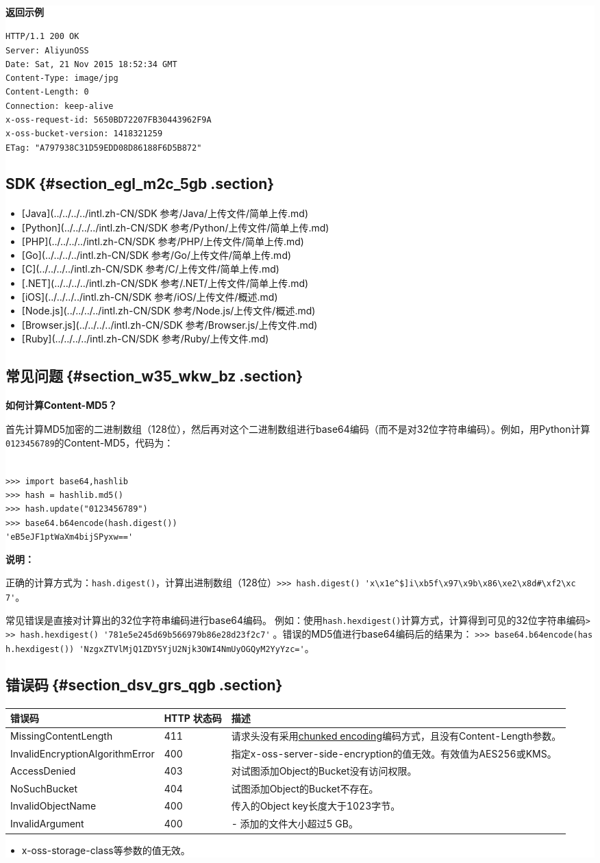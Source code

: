  **返回示例** 

```
HTTP/1.1 200 OK
Server: AliyunOSS
Date: Sat, 21 Nov 2015 18:52:34 GMT
Content-Type: image/jpg
Content-Length: 0
Connection: keep-alive
x-oss-request-id: 5650BD72207FB30443962F9A
x-oss-bucket-version: 1418321259
ETag: "A797938C31D59EDD08D86188F6D5B872"
```

## SDK {#section_egl_m2c_5gb .section}

-   [Java](../../../../intl.zh-CN/SDK 参考/Java/上传文件/简单上传.md)
-   [Python](../../../../intl.zh-CN/SDK 参考/Python/上传文件/简单上传.md)
-   [PHP](../../../../intl.zh-CN/SDK 参考/PHP/上传文件/简单上传.md)
-   [Go](../../../../intl.zh-CN/SDK 参考/Go/上传文件/简单上传.md)
-   [C](../../../../intl.zh-CN/SDK 参考/C/上传文件/简单上传.md)
-   [.NET](../../../../intl.zh-CN/SDK 参考/.NET/上传文件/简单上传.md)
-   [iOS](../../../../intl.zh-CN/SDK 参考/iOS/上传文件/概述.md)
-   [Node.js](../../../../intl.zh-CN/SDK 参考/Node.js/上传文件/概述.md)
-   [Browser.js](../../../../intl.zh-CN/SDK 参考/Browser.js/上传文件.md)
-   [Ruby](../../../../intl.zh-CN/SDK 参考/Ruby/上传文件.md)

## 常见问题 {#section_w35_wkw_bz .section}

 **如何计算Content-MD5？** 

首先计算MD5加密的二进制数组（128位），然后再对这个二进制数组进行base64编码（而不是对32位字符串编码）。例如，用Python计算`0123456789`的Content-MD5，代码为：

```

>>> import base64,hashlib
>>> hash = hashlib.md5()
>>> hash.update("0123456789")
>>> base64.b64encode(hash.digest())
'eB5eJF1ptWaXm4bijSPyxw=='
```

**说明：** 

正确的计算方式为：`hash.digest()`，计算出进制数组（128位）`>>> hash.digest() 'x\x1e^$]i\xb5f\x97\x9b\x86\xe2\x8d#\xf2\xc7'`。

常见错误是直接对计算出的32位字符串编码进行base64编码。 例如：使用`hash.hexdigest()`计算方式，计算得到可见的32位字符串编码`>>> hash.hexdigest() '781e5e245d69b566979b86e28d23f2c7'` 。错误的MD5值进行base64编码后的结果为： `>>> base64.b64encode(hash.hexdigest()) 'NzgxZTVlMjQ1ZDY5YjU2Njk3OWI4NmUyOGQyM2YyYzc='`。

## 错误码 {#section_dsv_grs_qgb .section}

|错误码|HTTP 状态码|描述|
|:--|:-------|:-|
|MissingContentLength|411|请求头没有采用[chunked encoding](https://tools.ietf.org/html/rfc2616#section-3.6.1)编码方式，且没有Content-Length参数。|
|InvalidEncryptionAlgorithmError|400|指定x-oss-server-side-encryption的值无效。有效值为AES256或KMS。|
|AccessDenied|403|对试图添加Object的Bucket没有访问权限。|
|NoSuchBucket|404|试图添加Object的Bucket不存在。|
|InvalidObjectName|400|传入的Object key长度大于1023字节。|
|InvalidArgument|400| -   添加的文件大小超过5 GB。
-   x-oss-storage-class等参数的值无效。
